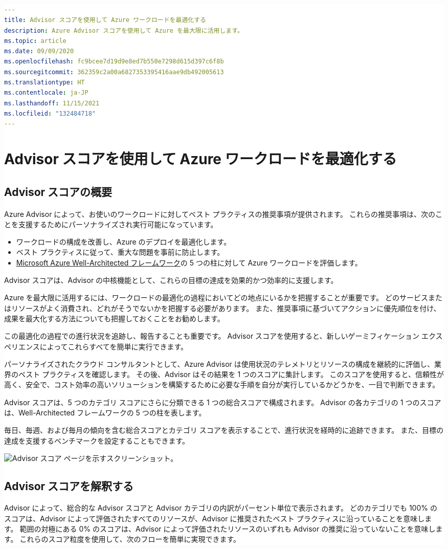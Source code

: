 ```yaml
---
title: Advisor スコアを使用して Azure ワークロードを最適化する
description: Azure Advisor スコアを使用して Azure を最大限に活用します。
ms.topic: article
ms.date: 09/09/2020
ms.openlocfilehash: fc9bcee7d19d9e8ed7b550e7298d615d397c6f8b
ms.sourcegitcommit: 362359c2a00a6827353395416aae9db492005613
ms.translationtype: HT
ms.contentlocale: ja-JP
ms.lasthandoff: 11/15/2021
ms.locfileid: "132484718"
---
```

# <a name="optimize-azure-workloads-by-using-advisor-score"></a>Advisor スコアを使用して Azure ワークロードを最適化する

## <a name="introduction-to-advisor-score"></a>Advisor スコアの概要

Azure Advisor によって、お使いのワークロードに対してベスト プラクティスの推奨事項が提供されます。 これらの推奨事項は、次のことを支援するためにパーソナライズされ実行可能になっています。

* ワークロードの構成を改善し、Azure のデプロイを最適化します。
* ベスト プラクティスに従って、重大な問題を事前に防止します。
* [Microsoft Azure Well-Architected フレームワーク](/azure/architecture/framework/)の 5 つの柱に対して Azure ワークロードを評価します。

Advisor スコアは、Advisor の中核機能として、これらの目標の達成を効果的かつ効率的に支援します。

Azure を最大限に活用するには、ワークロードの最適化の過程においてどの地点にいるかを把握することが重要です。 どのサービスまたはリソースがよく消費され、どれがそうでないかを把握する必要があります。 また、推奨事項に基づいてアクションに優先順位を付け、成果を最大化する方法についても把握しておくことをお勧めします。

この最適化の過程での進行状況を追跡し、報告することも重要です。 Advisor スコアを使用すると、新しいゲーミフィケーション エクスペリエンスによってこれらすべてを簡単に実行できます。

パーソナライズされたクラウド コンサルタントとして、Azure Advisor は使用状況のテレメトリとリソースの構成を継続的に評価し、業界のベスト プラクティスを確認します。 その後、Advisor はその結果を 1 つのスコアに集計します。 このスコアを使用すると、信頼性が高く、安全で、コスト効率の高いソリューションを構築するために必要な手順を自分が実行しているかどうかを、一目で判断できます。

Advisor スコアは、5 つのカテゴリ スコアにさらに分類できる 1 つの総合スコアで構成されます。 Advisor の各カテゴリの 1 つのスコアは、Well-Architected フレームワークの 5 つの柱を表します。

毎日、毎週、および毎月の傾向を含む総合スコアとカテゴリ スコアを表示することで、進行状況を経時的に追跡できます。 また、目標の達成を支援するベンチマークを設定することもできます。

 ![Advisor スコア ページを示すスクリーンショット。](./media/advisor-score-1.png)

## <a name="interpret-an-advisor-score"></a>Advisor スコアを解釈する

Advisor によって、総合的な Advisor スコアと Advisor カテゴリの内訳がパーセント単位で表示されます。 どのカテゴリでも 100% のスコアは、Advisor によって評価されたすべてのリソースが、Advisor に推奨されたベスト プラクティスに沿っていることを意味します。 範囲の対極にある 0% のスコアは、Advisor によって評価されたリソースのいずれも Advisor の推奨に沿っていないことを意味します。 これらのスコア粒度を使用して、次のフローを簡単に実現できます。
